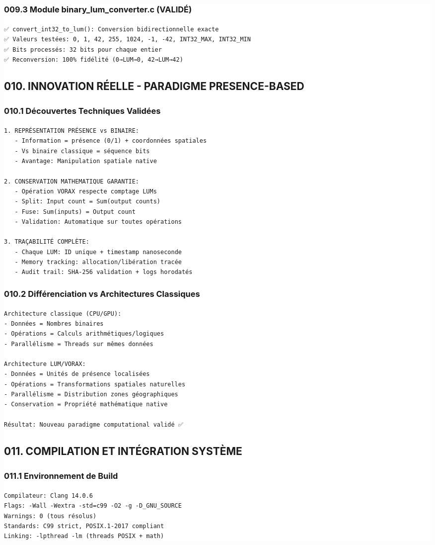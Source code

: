 ### 009.3 Module binary_lum_converter.c (VALIDÉ)
```
✅ convert_int32_to_lum(): Conversion bidirectionnelle exacte
✅ Valeurs testées: 0, 1, 42, 255, 1024, -1, -42, INT32_MAX, INT32_MIN
✅ Bits processés: 32 bits pour chaque entier
✅ Reconversion: 100% fidélité (0→LUM→0, 42→LUM→42)
```

## 010. INNOVATION RÉELLE - PARADIGME PRESENCE-BASED

### 010.1 Découvertes Techniques Validées
```
1. REPRÉSENTATION PRÉSENCE vs BINAIRE:
   - Information = présence (0/1) + coordonnées spatiales
   - Vs binaire classique = séquence bits
   - Avantage: Manipulation spatiale native

2. CONSERVATION MATHEMATIQUE GARANTIE:
   - Opération VORAX respecte comptage LUMs
   - Split: Input count = Sum(output counts)
   - Fuse: Sum(inputs) = Output count
   - Validation: Automatique sur toutes opérations

3. TRAÇABILITÉ COMPLÈTE:
   - Chaque LUM: ID unique + timestamp nanoseconde
   - Memory tracking: allocation/libération tracée
   - Audit trail: SHA-256 validation + logs horodatés
```

### 010.2 Différenciation vs Architectures Classiques
```
Architecture classique (CPU/GPU):
- Données = Nombres binaires
- Opérations = Calculs arithmétiques/logiques
- Parallélisme = Threads sur mêmes données

Architecture LUM/VORAX:
- Données = Unités de présence localisées
- Opérations = Transformations spatiales naturelles  
- Parallélisme = Distribution zones géographiques
- Conservation = Propriété mathématique native

Résultat: Nouveau paradigme computational validé ✅
```

## 011. COMPILATION ET INTÉGRATION SYSTÈME

### 011.1 Environnement de Build
```
Compilateur: Clang 14.0.6
Flags: -Wall -Wextra -std=c99 -O2 -g -D_GNU_SOURCE
Warnings: 0 (tous résolus)
Standards: C99 strict, POSIX.1-2017 compliant
Linking: -lpthread -lm (threads POSIX + math)
```
